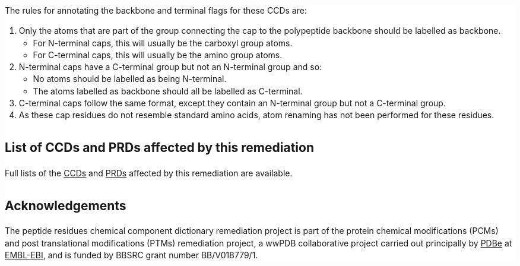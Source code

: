 The rules for annotating the backbone and terminal flags for these CCDs are: 
1. Only the atoms that are part of the group connecting the cap to the polypeptide 
backbone should be labelled as backbone.
   - For N-terminal caps, this will usually be the carboxyl group atoms.
   - For C-terminal caps, this will usually be the amino group atoms.
2. N-terminal caps have a C-terminal group but not an N-terminal group and so:
   - No atoms should be labelled as being N-terminal.
   - The atoms labelled as backbone should all be labelled as C-terminal.
3. C-terminal caps follow the same format, except they contain an N-terminal group but 
not a C-terminal group.
4. As these cap residues do not resemble standard amino acids, atom renaming has not 
been performed for these residues.

## List of CCDs and PRDs affected by this remediation
Full lists of the [CCDs](data/summaries/ccd_list.csv) and 
[PRDs](data/summaries/prd_list.csv) affected by this remediation are available.

## Acknowledgements
The peptide residues chemical component dictionary remediation project is part of the 
protein chemical modifications (PCMs) and post translational modifications (PTMs) 
remediation project, a wwPDB collaborative project carried out principally by 
[PDBe](https://www.ebi.ac.uk/pdbe/) at [EMBL-EBI](https://www.ebi.ac.uk/), and is funded 
by BBSRC grant number BB/V018779/1.

